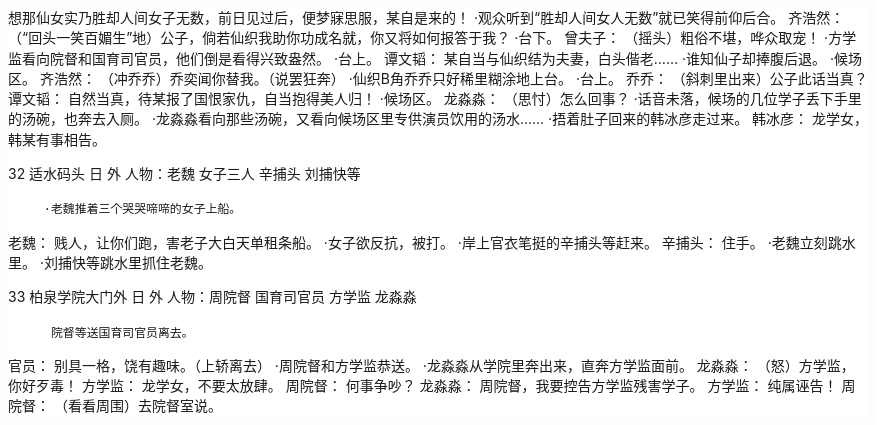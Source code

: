 想那仙女实乃胜却人间女子无数，前日见过后，便梦寐思服，某自是来的！
·观众听到“胜却人间女人无数”就已笑得前仰后合。
齐浩然：
（“回头一笑百媚生”地）公子，倘若仙织我助你功成名就，你又将如何报答于我？
·台下。
曾夫子：
（摇头）粗俗不堪，哗众取宠！
·方学监看向院督和国育司官员，他们倒是看得兴致盎然。
         ·台上。
谭文韬：
某自当与仙织结为夫妻，白头偕老……
·谁知仙子却捧腹后退。
·候场区。
齐浩然：
（冲乔乔）乔奕闻你替我。（说罢狂奔）
          ·仙织B角乔乔只好稀里糊涂地上台。
          ·台上。
乔乔：
（斜刺里出来）公子此话当真？
谭文韬：
自然当真，待某报了国恨家仇，自当抱得美人归！
·候场区。
龙淼淼：
（思忖）怎么回事？
          ·话音未落，候场的几位学子丢下手里的汤碗，也奔去入厕。
          ·龙淼淼看向那些汤碗，又看向候场区里专供演员饮用的汤水……
          ·捂着肚子回来的韩冰彦走过来。
韩冰彦：
龙学女，韩某有事相告。

32     适水码头  日  外
         人物：老魏  女子三人  辛捕头 刘捕快等

         ·老魏推着三个哭哭啼啼的女子上船。
老魏：
贱人，让你们跑，害老子大白天单租条船。
         ·女子欲反抗，被打。
          ·岸上官衣笔挺的辛捕头等赶来。
辛捕头：
住手。
        ·老魏立刻跳水里。
·刘捕快等跳水里抓住老魏。

33     柏泉学院大门外  日  外
          人物：周院督 国育司官员 方学监 龙淼淼 

          院督等送国育司官员离去。
官员：
别具一格，饶有趣味。（上轿离去）
          ·周院督和方学监恭送。
          ·龙淼淼从学院里奔出来，直奔方学监面前。
龙淼淼：
（怒）方学监，你好歹毒！
方学监：
龙学女，不要太放肆。
周院督：
何事争吵？
龙淼淼：
周院督，我要控告方学监残害学子。
方学监：
纯属诬告！
周院督：
（看看周围）去院督室说。

